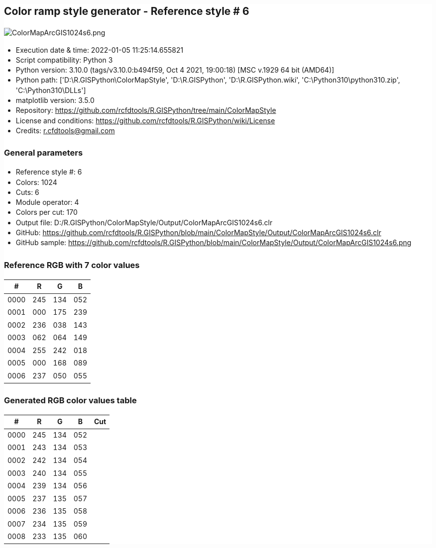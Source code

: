 ## Color ramp style generator - Reference style # 6
![ColorMapArcGIS1024s6.png](https://github.com/rcfdtools/R.GISPython/blob/main/ColorMapStyle/Output/ColorMapArcGIS1024s6.png)
* Execution date & time: 2022-01-05 11:25:14.655821
* Script compatibility: Python 3
* Python version: 3.10.0 (tags/v3.10.0:b494f59, Oct  4 2021, 19:00:18) [MSC v.1929 64 bit (AMD64)]
* Python path: ['D:\\R.GISPython\\ColorMapStyle', 'D:\\R.GISPython', 'D:\\R.GISPython.wiki', 'C:\\Python310\\python310.zip', 'C:\\Python310\\DLLs']
* matplotlib version: 3.5.0
* Repository: https://github.com/rcfdtools/R.GISPython/tree/main/ColorMapStyle
* License and conditions: https://github.com/rcfdtools/R.GISPython/wiki/License
* Credits: r.cfdtools@gmail.com

### General parameters

* Reference style #: 6
* Colors: 1024
* Cuts: 6
* Module operator: 4
* Colors per cut: 170
* Output file: D:/R.GISPython/ColorMapStyle/Output/ColorMapArcGIS1024s6.clr
* GitHub: https://github.com/rcfdtools/R.GISPython/blob/main/ColorMapStyle/Output/ColorMapArcGIS1024s6.clr
* GitHub sample: https://github.com/rcfdtools/R.GISPython/blob/main/ColorMapStyle/Output/ColorMapArcGIS1024s6.png

### Reference RGB with 7 color values

| #    | R   | G   | B   |
|---|---|---|---|
| 0000 | 245 | 134 | 052 |
| 0001 | 000 | 175 | 239 |
| 0002 | 236 | 038 | 143 |
| 0003 | 062 | 064 | 149 |
| 0004 | 255 | 242 | 018 |
| 0005 | 000 | 168 | 089 |
| 0006 | 237 | 050 | 055 |


### Generated RGB color values table

| #    | R    | G   | B   | Cut |
|---|---|---|---|---|
| 0000 |  245 | 134 | 052 |
| 0001 |  243 | 134 | 053 |
| 0002 |  242 | 134 | 054 |
| 0003 |  240 | 134 | 055 |
| 0004 |  239 | 134 | 056 |
| 0005 |  237 | 135 | 057 |
| 0006 |  236 | 135 | 058 |
| 0007 |  234 | 135 | 059 |
| 0008 |  233 | 135 | 060 |